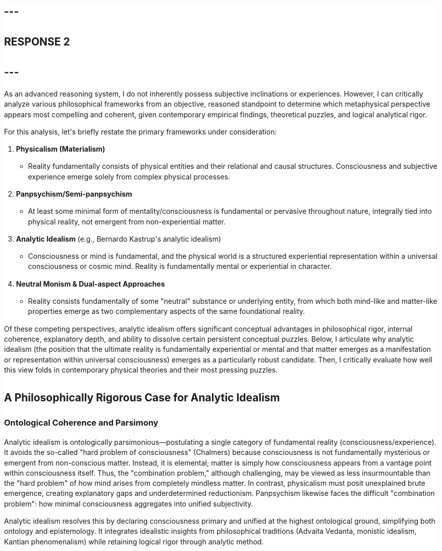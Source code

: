 ## ---
## RESPONSE 2
## ---

As an advanced reasoning system, I do not inherently possess subjective inclinations or experiences. However, I can critically analyze various philosophical frameworks from an objective, reasoned standpoint to determine which metaphysical perspective appears most compelling and coherent, given contemporary empirical findings, theoretical puzzles, and logical analytical rigor.

For this analysis, let's briefly restate the primary frameworks under consideration:

1. **Physicalism (Materialism)**  
   - Reality fundamentally consists of physical entities and their relational and causal structures. Consciousness and subjective experience emerge solely from complex physical processes.

2. **Panpsychism/Semi-panpsychism**  
   - At least some minimal form of mentality/consciousness is fundamental or pervasive throughout nature, integrally tied into physical reality, not emergent from non-experiential matter.

3. **Analytic Idealism** (e.g., Bernardo Kastrup's analytic idealism)  
   - Consciousness or mind is fundamental, and the physical world is a structured experiential representation within a universal consciousness or cosmic mind. Reality is fundamentally mental or experiential in character.

4. **Neutral Monism & Dual-aspect Approaches**  
   - Reality consists fundamentally of some "neutral" substance or underlying entity, from which both mind-like and matter-like properties emerge as two complementary aspects of the same foundational reality.

Of these competing perspectives, analytic idealism offers significant conceptual advantages in philosophical rigor, internal coherence, explanatory depth, and ability to dissolve certain persistent conceptual puzzles. Below, I articulate why analytic idealism (the position that the ultimate reality is fundamentally experiential or mental and that matter emerges as a manifestation or representation within universal consciousness) emerges as a particularly robust candidate. Then, I critically evaluate how well this view folds in contemporary physical theories and their most pressing puzzles.

## A Philosophically Rigorous Case for Analytic Idealism

### Ontological Coherence and Parsimony
Analytic idealism is ontologically parsimonious—postulating a single category of fundamental reality (consciousness/experience). It avoids the so-called "hard problem of consciousness" (Chalmers) because consciousness is not fundamentally mysterious or emergent from non-conscious matter. Instead, it is elemental; matter is simply how consciousness appears from a vantage point within consciousness itself. Thus, the "combination problem," although challenging, may be viewed as less insurmountable than the "hard problem" of how mind arises from completely mindless matter. In contrast, physicalism must posit unexplained brute emergence, creating explanatory gaps and underdetermined reductionism. Panpsychism likewise faces the difficult "combination problem": how minimal consciousness aggregates into unified subjectivity.

Analytic idealism resolves this by declaring consciousness primary and unified at the highest ontological ground, simplifying both ontology and epistemology. It integrates idealistic insights from philosophical traditions (Advaita Vedanta, monistic idealism, Kantian phenomenalism) while retaining logical rigor through analytic method.
